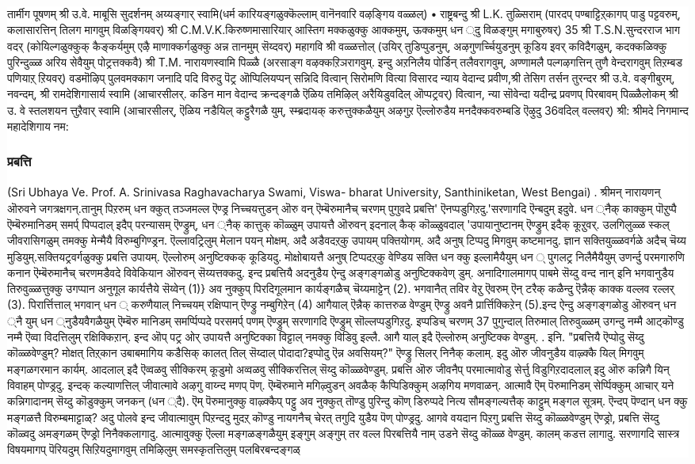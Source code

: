 तार्मीग पूषणम् श्री उ.वे. माबूसि सुदर्शनम् अय्यङ्गार् स्वामि(धर्म कारियङ्गळुक्कॆल्लाम् वानॆनवारि वऴङ्गिय वळ्ळल्) 
• 
राष्ट्रबन्दु श्री L.K. तुळ्सिराम् (पारदप् पण्बाट्टिऱ्‌कागप् पाडु पट्टवरुम्, कलासारत्तिन् तिलग मागवुम् विळङ्गियवर्) 
श्री C.M.V.K.किरुष्णमासारियार् आस्तिग मक्कळुक्कु आक्कमुम्, ऊक्कमुम् धन ्दु विळङ्गुम् मगाबुरुषर्) 
35 
श्री T.S.N.सुन्दरराज भाग वदर् (कोयिल्गळुक्कुक् कैङ्कर्यमुम् एऴै माणाक्कर्गळुक्कु अन्न तानमुम् सॆय्दवर्) 
महागवि श्री वळ्ळत्तोल् (उयिर् तुडिप्पुडनुम्, अऴगुणर्च्चियुडनुम् कूडिय इवर् कविदैगळुम्, कदक्कळिक्कु पुरिन्दुळ्ळ अरिय सेवैयुम् पोट्रत्तक्कवै) 
श्री T.M. नारायणस्वामि पिळ्ळै (अरसाङ्ग वऴक्कऱिञरागवुम्. इन्दु अऱनिलैय पोर्डिन् तलैवरागवुम्, अण्णामलै पल्गऴगत्तिन् तुणै वेन्दरागवुम् तिऱम्बड पणियाऱ्‌ ऱियवर्) 
वडमॊऴिप् पुलवमक्काग जनादि पदि विरुदु पॆट्र ऒप्पिलियप्पन् सन्निदि वित्वान् सिरोमणि वित्या विसारद न्याय वेदान्द प्रवीण,श्री तेसिग तर्सन तुरन्दर श्री उ.वे. वङ्गीबुरम्, नवन्दम्, श्री रामदेशिगासार्य स्वामि (आचारसीलर्. 
कडिन मान वेदान्द क्रन्दङ्गळै ऎळिय तमिऴिल् अरैयिडुवदिल् ऒप्पट्रवर्) 
वित्वान, न्या 
सॊवेन्दा यदीन्द्र प्रवणप् पिरबावम् पिळ्ळैलोकम् श्री उ. वे स्तलशयन त्तुऱैवार् स्वामि (आचारसीलर्, ऎळिय नडैयिल् कट्टुरैगळै युम्, स्म्ब्रदायक् करुत्तुक्कळैयुम् अऴगुऱ ऎल्लोरुडैय मनदैक्कवरुम्बडि ऎऴुदु 36वदिल् वल्लवर्) 
श्री: 
श्रीमदे निगमान्द महादेशिगाय नम: 

### प्रबत्ति 
(Sri Ubhaya Ve. Prof. A. Srinivasa Raghavacharya Swami, Viswa- bharat University, Santhiniketan, West Bengai) 
. 
श्रीमन् नारायणन् ऒरुवने जगत्रक्षगन्.तानुम् पिऱरुम् धन क्कुत् तञ्जमल्ल ऎण्ड्र निच्चयत्तुडन् ऒरु वन् ऎम्बॆरुमानैच् चरणम् पुगुवदे प्रबत्ति' ऎनप्पडुगिऱदु.'सरणागदि ऎन्बदुम् इदुवे. धन ्नैक् काक्कुम् पॊऱुप्पै ऎम्बॆरुमानिडम् समर्प् पिप्पदाल् इदैप् परन्यासम् ऎण्ड्रुम्, धन ्नैक् कात्तुक् कॊळ्ळुम् उपायत्तै ऒरुवन् इदनाल् कैक् कॊळ्ळुवदाल् 'उपायानुष्टानम् ऎण्ड्रुम् इदैक् कूऱुवर्. 
उलगिलुळ्ळ स्कल् जीवरासिगळुम् तमक्कु मेन्मैयै विरुम्बुगिण्ड्रन. ऎल्लावट्रिलुम् मेलान पयन् मोक्षम्. अदै अडैवदऱ्‌कु उपायम् पक्तियोगम्. अदै अनुष् टिप्पदु मिगवुम् कष्टमानदु. ज्ञान सक्तियुळ्ळवर्गळे अदैच् चॆय्य मुडियुम्.सक्तियट्रवर्गळुक्कु प्रबत्ति उपायम्. ऎल्लोरुम् अनुष्टिक्कक् कूडियदु. मोक्षोबायत्तै अनुष् टिप्पदऱ्‌कु वेण्डिय सक्ति धन क्कु इल्लामैयैयुम् धन ् पुगलट्र निलैमैयैयुम् उणर्न्दु परमगारुणि कनान ऎम्बॆरुमानैच् चरणमडैवदे विवेकियान ऒरुवन् सॆय्यत्तक्कदु. 
इन्द प्रबत्तियै अदनुडैय ऐन्दु अङ्गङ्गळोडु अनुष्टिक्कवेण् डुम्. अनादिगालमागप् पाबमे सॆय्दु वन्द नान् इनि भगवानुडैय तिरुवुळ्ळत्तुक्कु उगप्पान अनुगूल कार्यत्तैये सॆय्वेन् (1)} अव नुक्कुप् पिरदिगूलमान कार्यङ्गळैच् चॆय्यमाट्टेन् (2). भगवानैत् तविर वेऱु ऎवरुम् ऎन् टरैक् कळैन्दु ऎन्नैक् काक्क वल्लव रल्लर् (3). पिरार्त्तित्ताल् भगवान् धन ् करुणैयाल् निच्चयम् रक्षिप्पान् ऎण्ड्रु नम्बुगिऱेन् (4) आगैयाल् ऎन्नैक् कात्तरुळ वेण्डुम् ऎण्ड्रु अवनै प्रार्त्तिक्किऱेन् (5).इन्द ऐन्दु अङ्गङ्गळोडु ऒरुवन् धन ्नै युम् धन ्नुडैयवैगळैयुम् ऎम्बॆरु मानिडम् समर्प्पिप्पदे परसमर्प् पणम् ऎण्ड्रुम् सरणागदि ऎण्ड्रुम् सॊल्लप्पडुगिऱदु. इप्पडिच् चरणम् 
37 
पुगुन्दाल् तिरुमाल् तिरुवुळ्ळम् उगन्दु नम्मै आट्कॊण्डु नम्मै ऎव्वा विदत्तिलुम् रक्षिक्किऱान्. इन्द ऒप् पट्र ओर् उपायत्तै अनुष्टिक्का विट्टाल् नमक्कु विडिवु इल्लै. आगै याल् इदै ऎल्लोरुम् अनुष्टिक्क वेण्डुम्. 
. 
इनि. "प्रबत्तियै ऎप्पोदु सॆय्दु कॊळ्ळवेण्डुम्? मोक्षत् तिऱ्‌कान उबाबमागिय कडैसिक् कालत् तिल् सॆय्दाल् पोदादा?इप्पोदु ऎन्न अवसियम्?" ऎण्ड्रु सिलर् निनैक् कलाम्. इदु ऒरु जीवनुडैय वाऴ्क्कै यिल् मिगवुम् मङ्गळगरमान कार्यम्. आदलाल् इदै ऎव्वळवु सीक्किरम् कूडुमो अव्वळवु सीक्किरत्तिल् सॆय्दु कॊळ्ळवेण्डुम्. प्रबत्ति ऒरु जीवनैप् परमात्मावोडु सेर्त्तु विडुगिऱदादलाल् इदु ऒरु कन्निगै यिन् विवाहम् पोण्ड्रदु. इन्दक् कल्याणत्तिल् जीवात्मावे अऴगु वाय्न्द मणप् पॆण्. ऎम्बॆरुमाने मगिऴ्वुडन् अवळैक् कैप्पिडिक्कुम् अऴगिय मणवाळन्. आत्मावै ऎम् पॆरुमानिडम् सेर्प्पिक्कुम् आचार् यने कन्निगादानम् 
सॆय्दु कॊडुक्कुम् जनकन् (धन ्दै). ऎम् पॆरुमानुक्कु वाऴ्क्कैप् पट्टु अव नुक्कुत् तॊण्डु पुरिन्दु कॊण् डिरुप्पदे नित्य सौमङ्गल्यत्तैक् काट्टुम् मङ्गल सूत्रम्. ऎन्दप् पॆण्दान् धन क्कु मङ्गळत्तै विरुम्बमाट्टाळ्? अदु पोलवे इन्द जीवात्मावुम् पिऱन्ददु मुदऱ्‌ कॊण्डु नायगनैच् चेरत् तगुदि युडैय पॆण् पोण्ड्रदु. 
आगवे वयदान पिऱगु प्रबत्ति सॆय्दु कॊळ्ळवेण्डुम् ऎण्ड्रो, प्रबत्ति सॆय्दु कॊळ्वदु अमङ्गळम् ऎण्ड्रो निनैक्कलागादु. आत्मावुक्कु ऎल्ला मङ्गळङ्गळैयुम् इङ्गुम् अङ्गुम् तर वल्ल पिरबत्तियै नाम् उडने सॆय्दु कॊळ्ळ वेण्डुम्. कालम् कडत्त लागादु. 
सरणागदि सास्त्र विषयमागप् पॆरियदुम् सिऱियदुमागवुम् तमिऴिलुम् समस्कृतत्तिलुम् पलबिरबन्दङ्गळ् 